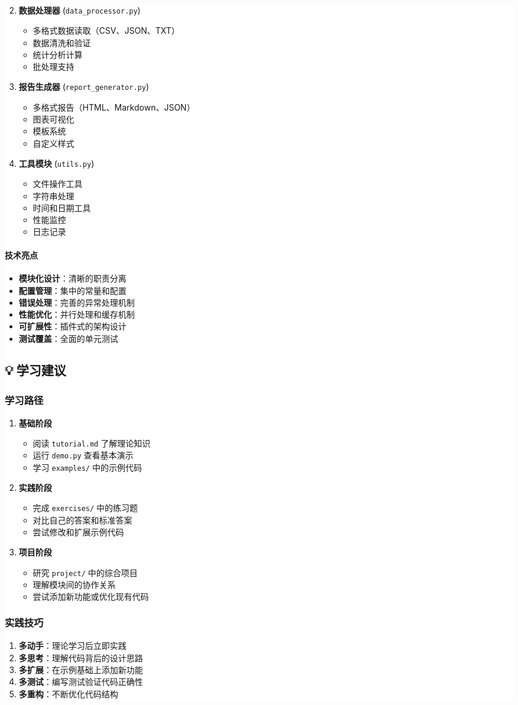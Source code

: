 2. **数据处理器** (`data_processor.py`)
   - 多格式数据读取（CSV、JSON、TXT）
   - 数据清洗和验证
   - 统计分析计算
   - 批处理支持

3. **报告生成器** (`report_generator.py`)
   - 多格式报告（HTML、Markdown、JSON）
   - 图表可视化
   - 模板系统
   - 自定义样式

4. **工具模块** (`utils.py`)
   - 文件操作工具
   - 字符串处理
   - 时间和日期工具
   - 性能监控
   - 日志记录

#### 技术亮点

- **模块化设计**：清晰的职责分离
- **配置管理**：集中的常量和配置
- **错误处理**：完善的异常处理机制
- **性能优化**：并行处理和缓存机制
- **可扩展性**：插件式的架构设计
- **测试覆盖**：全面的单元测试

## 💡 学习建议

### 学习路径

1. **基础阶段**
   - 阅读 `tutorial.md` 了解理论知识
   - 运行 `demo.py` 查看基本演示
   - 学习 `examples/` 中的示例代码

2. **实践阶段**
   - 完成 `exercises/` 中的练习题
   - 对比自己的答案和标准答案
   - 尝试修改和扩展示例代码

3. **项目阶段**
   - 研究 `project/` 中的综合项目
   - 理解模块间的协作关系
   - 尝试添加新功能或优化现有代码

### 实践技巧

1. **多动手**：理论学习后立即实践
2. **多思考**：理解代码背后的设计思路
3. **多扩展**：在示例基础上添加新功能
4. **多测试**：编写测试验证代码正确性
5. **多重构**：不断优化代码结构
